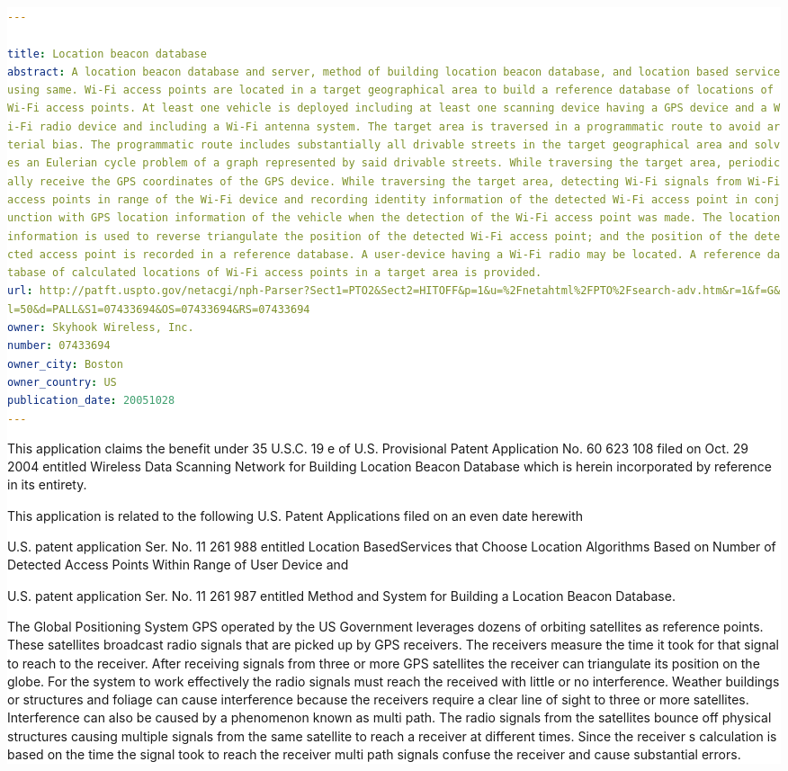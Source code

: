 ```yaml
---

title: Location beacon database
abstract: A location beacon database and server, method of building location beacon database, and location based service using same. Wi-Fi access points are located in a target geographical area to build a reference database of locations of Wi-Fi access points. At least one vehicle is deployed including at least one scanning device having a GPS device and a Wi-Fi radio device and including a Wi-Fi antenna system. The target area is traversed in a programmatic route to avoid arterial bias. The programmatic route includes substantially all drivable streets in the target geographical area and solves an Eulerian cycle problem of a graph represented by said drivable streets. While traversing the target area, periodically receive the GPS coordinates of the GPS device. While traversing the target area, detecting Wi-Fi signals from Wi-Fi access points in range of the Wi-Fi device and recording identity information of the detected Wi-Fi access point in conjunction with GPS location information of the vehicle when the detection of the Wi-Fi access point was made. The location information is used to reverse triangulate the position of the detected Wi-Fi access point; and the position of the detected access point is recorded in a reference database. A user-device having a Wi-Fi radio may be located. A reference database of calculated locations of Wi-Fi access points in a target area is provided.
url: http://patft.uspto.gov/netacgi/nph-Parser?Sect1=PTO2&Sect2=HITOFF&p=1&u=%2Fnetahtml%2FPTO%2Fsearch-adv.htm&r=1&f=G&l=50&d=PALL&S1=07433694&OS=07433694&RS=07433694
owner: Skyhook Wireless, Inc.
number: 07433694
owner_city: Boston
owner_country: US
publication_date: 20051028
---
```

This application claims the benefit under 35 U.S.C. 19 e of U.S. Provisional Patent Application No. 60 623 108 filed on Oct. 29 2004 entitled Wireless Data Scanning Network for Building Location Beacon Database which is herein incorporated by reference in its entirety.

This application is related to the following U.S. Patent Applications filed on an even date herewith 

U.S. patent application Ser. No. 11 261 988 entitled Location BasedServices that Choose Location Algorithms Based on Number of Detected Access Points Within Range of User Device and

U.S. patent application Ser. No. 11 261 987 entitled Method and System for Building a Location Beacon Database.

The Global Positioning System GPS operated by the US Government leverages dozens of orbiting satellites as reference points. These satellites broadcast radio signals that are picked up by GPS receivers. The receivers measure the time it took for that signal to reach to the receiver. After receiving signals from three or more GPS satellites the receiver can triangulate its position on the globe. For the system to work effectively the radio signals must reach the received with little or no interference. Weather buildings or structures and foliage can cause interference because the receivers require a clear line of sight to three or more satellites. Interference can also be caused by a phenomenon known as multi path. The radio signals from the satellites bounce off physical structures causing multiple signals from the same satellite to reach a receiver at different times. Since the receiver s calculation is based on the time the signal took to reach the receiver multi path signals confuse the receiver and cause substantial errors.
